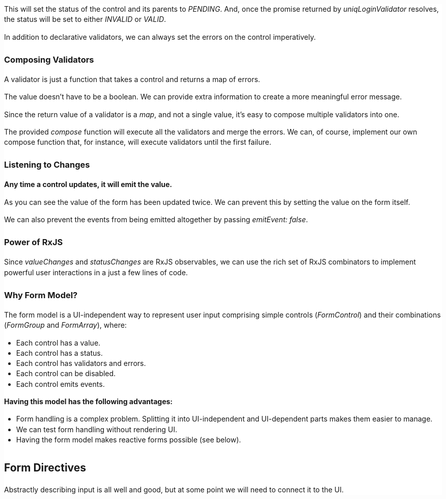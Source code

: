 This will set the status of the control and its parents to _PENDING_. And, once the promise returned by _uniqLoginValidator_ resolves, the status will be set to either _INVALID_ or _VALID_.

In addition to declarative validators, we can always set the errors on the control imperatively.

### Composing Validators

A validator is just a function that takes a control and returns a map of errors.

The value doesn’t have to be a boolean. We can provide extra information to create a more meaningful error message.

Since the return value of a validator is a _map_, and not a single value, it’s easy to compose multiple validators into one.

The provided _compose_ function will execute all the validators and merge the errors. We can, of course, implement our own compose function that, for instance, will execute validators until the first failure.

### Listening to Changes

**Any time a control updates, it will emit the value.**

As you can see the value of the form has been updated twice. We can prevent this by setting the value on the form itself.

We can also prevent the events from being emitted altogether by passing _emitEvent: false_.

### Power of RxJS

Since _valueChanges_ and _statusChanges_ are RxJS observables, we can use the rich set of RxJS combinators to implement powerful user interactions in a just a few lines of code.

### Why Form Model?

The form model is a UI-independent way to represent user input comprising simple controls (_FormControl_) and their combinations (_FormGroup_ and _FormArray_), where:

- Each control has a value.
- Each control has a status.
- Each control has validators and errors.
- Each control can be disabled.
- Each control emits events.

**Having this model has the following advantages:**

- Form handling is a complex problem. Splitting it into UI-independent and UI-dependent parts makes them easier to manage.
- We can test form handling without rendering UI.
- Having the form model makes reactive forms possible (see below).

## Form Directives

Abstractly describing input is all well and good, but at some point we will need to connect it to the UI.
